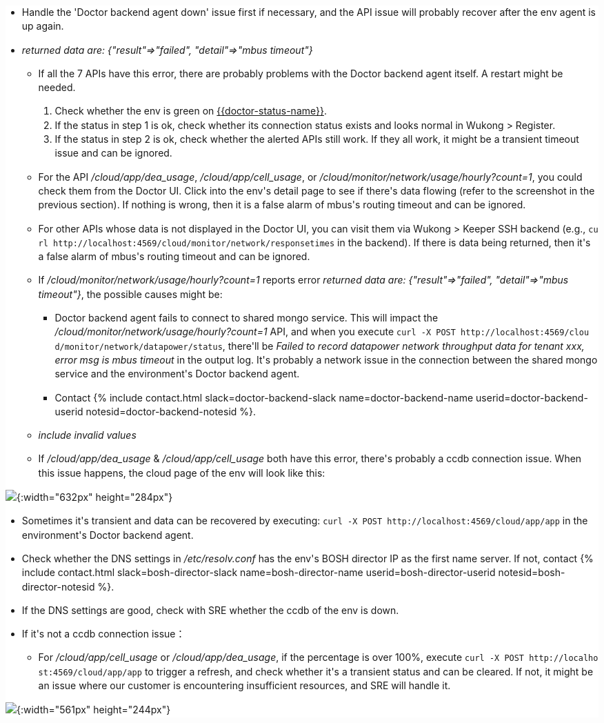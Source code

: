   - Handle the 'Doctor backend agent down' issue first if necessary, and the API issue will probably recover after the env agent is up again.

- *returned data are: {"result"=>"failed", "detail"=>"mbus timeout"}*

  - If all the 7 APIs have this error, there are probably problems with the Doctor backend agent itself. A restart might be needed.
     1. Check whether the env is green on [{{doctor-status-name}}]({{doctor-status-link}}).
     2. If the status in step 1 is ok, check whether its connection status exists and looks normal in Wukong > Register.
     3. If the status in step 2 is ok, check whether the alerted APIs still work. If they all work, it might be a transient timeout issue and can be ignored.

  -  For the API */cloud/app/dea_usage*, */cloud/app/cell_usage*, or */cloud/monitor/network/usage/hourly?count=1*, you could check them from the Doctor UI. Click into the env's detail page to see if there's data flowing (refer to the screenshot in the previous section). If nothing is wrong, then it is a false alarm of mbus's routing timeout and can be ignored.

  -  For other APIs whose data is not displayed in the Doctor UI, you can visit them via Wukong > Keeper SSH backend (e.g., `curl http://localhost:4569/cloud/monitor/network/responsetimes` in the backend). If there is data being returned, then it's a false alarm of mbus's routing timeout and can be ignored.

  - If */cloud/monitor/network/usage/hourly?count=1* reports error *returned data are: {"result"=>"failed", "detail"=>"mbus timeout"}*, the possible causes might be:

    - Doctor backend agent fails to connect to shared mongo service. This will impact the */cloud/monitor/network/usage/hourly?count=1* API, and when you execute `curl -X POST http://localhost:4569/cloud/monitor/network/datapower/status`, there'll be *Failed to record datapower network throughput data for tenant xxx, error msg is mbus timeout* in the output log. It's probably a network issue in the connection between the shared mongo service and the environment's Doctor backend agent.

    - Contact {% include contact.html slack=doctor-backend-slack name=doctor-backend-name userid=doctor-backend-userid notesid=doctor-backend-notesid %}.

  - *include invalid values*

  - If */cloud/app/dea_usage* & */cloud/app/cell_usage* both have this error, there's probably a ccdb connection issue. When this issue happens, the cloud page of the env will look like this:

![]({{site.baseurl}}/docs/runbooks/doctor/images/network_issue.png){:width="632px" height="284px"}
  * Sometimes it's transient and data can be recovered by executing: `curl -X POST http://localhost:4569/cloud/app/app` in the environment's Doctor backend agent.

  * Check whether the DNS settings in */etc/resolv.conf* has the env's BOSH director IP as the first name server. If not, contact {% include contact.html slack=bosh-director-slack name=bosh-director-name userid=bosh-director-userid notesid=bosh-director-notesid %}.

  * If the DNS settings are good, check with SRE whether the ccdb of the env is down.

  * If it's not a ccdb connection issue：
     - For */cloud/app/cell_usage* or */cloud/app/dea_usage*, if the percentage is over 100%, execute `curl -X POST http://localhost:4569/cloud/app/app` to trigger a refresh, and check whether it's a transient status and can be cleared. If not, it might be an issue where our customer is encountering insufficient resources, and SRE will handle it.

![]({{site.baseurl}}/docs/runbooks/doctor/images/over_100.jpg){:width="561px" height="244px"}

